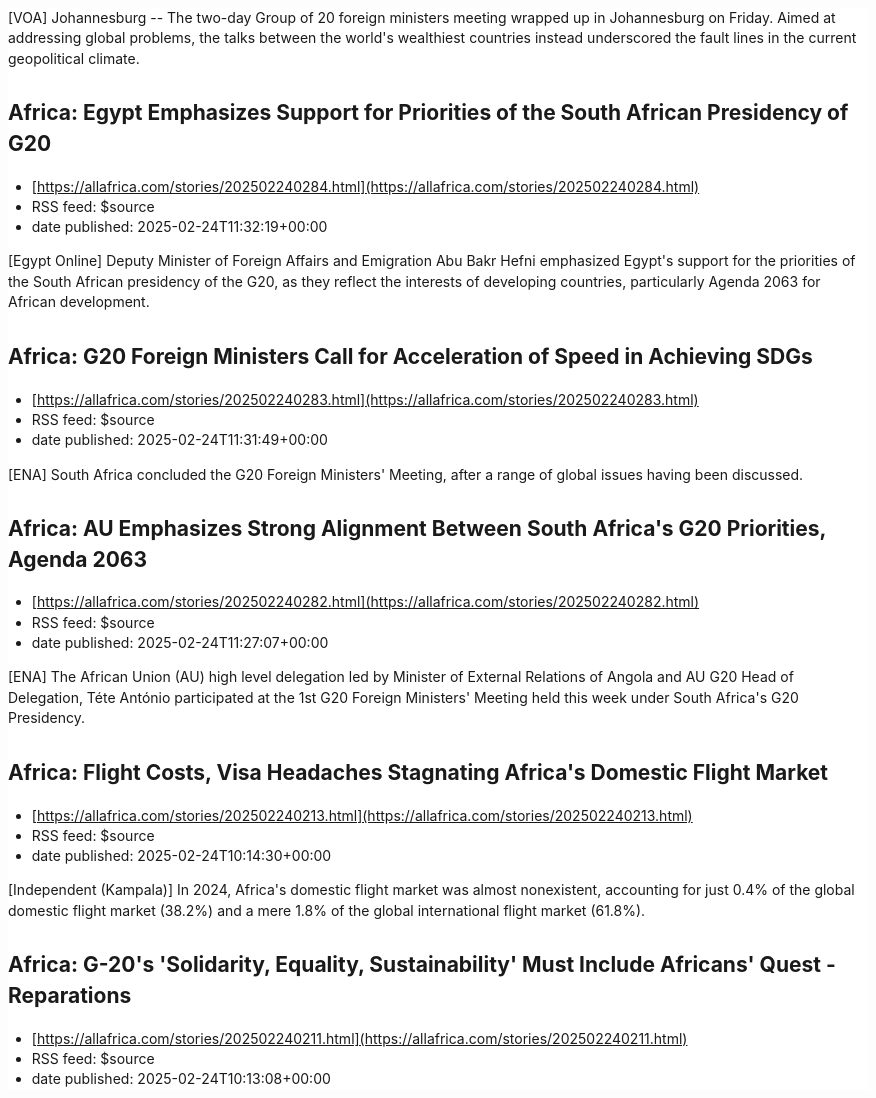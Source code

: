[VOA] Johannesburg -- The two-day Group of 20 foreign ministers meeting wrapped up in Johannesburg on Friday. Aimed at addressing global problems, the talks between the world's wealthiest countries instead underscored the fault lines in the current geopolitical climate.

## Africa: Egypt Emphasizes Support for Priorities of the South African Presidency of G20
 - [https://allafrica.com/stories/202502240284.html](https://allafrica.com/stories/202502240284.html)
 - RSS feed: $source
 - date published: 2025-02-24T11:32:19+00:00

[Egypt Online] Deputy Minister of Foreign Affairs and Emigration Abu Bakr Hefni emphasized Egypt's support for the priorities of the South African presidency of the G20, as they reflect the interests of developing countries, particularly Agenda 2063 for African development.

## Africa: G20 Foreign Ministers Call for Acceleration of Speed in Achieving SDGs
 - [https://allafrica.com/stories/202502240283.html](https://allafrica.com/stories/202502240283.html)
 - RSS feed: $source
 - date published: 2025-02-24T11:31:49+00:00

[ENA] South Africa concluded the G20 Foreign Ministers' Meeting, after a range of global issues having been discussed.

## Africa: AU Emphasizes Strong Alignment Between South Africa's G20 Priorities, Agenda 2063
 - [https://allafrica.com/stories/202502240282.html](https://allafrica.com/stories/202502240282.html)
 - RSS feed: $source
 - date published: 2025-02-24T11:27:07+00:00

[ENA] The African Union (AU) high level delegation led by Minister of External Relations of Angola and AU G20 Head of Delegation, T&#xE9;te Ant&#xF3;nio participated at the 1st G20 Foreign Ministers' Meeting held this week under South Africa's G20 Presidency.

## Africa: Flight Costs, Visa Headaches Stagnating Africa's Domestic Flight Market
 - [https://allafrica.com/stories/202502240213.html](https://allafrica.com/stories/202502240213.html)
 - RSS feed: $source
 - date published: 2025-02-24T10:14:30+00:00

[Independent (Kampala)] In 2024, Africa's domestic flight market was almost nonexistent, accounting for just 0.4% of the global domestic flight market (38.2%) and a mere 1.8% of the global international flight market (61.8%).

## Africa: G-20's 'Solidarity, Equality, Sustainability' Must Include Africans' Quest - Reparations
 - [https://allafrica.com/stories/202502240211.html](https://allafrica.com/stories/202502240211.html)
 - RSS feed: $source
 - date published: 2025-02-24T10:13:08+00:00
